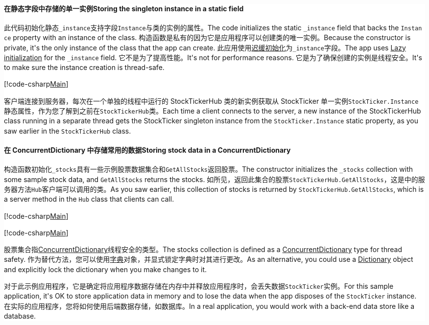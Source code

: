 #### <a name="storing-the-singleton-instance-in-a-static-field"></a><span data-ttu-id="5fdc7-182">在静态字段中存储的单一实例</span><span class="sxs-lookup"><span data-stu-id="5fdc7-182">Storing the singleton instance in a static field</span></span>

<span data-ttu-id="5fdc7-183">此代码初始化静态`_instance`支持字段`Instance`与类的实例的属性。</span><span class="sxs-lookup"><span data-stu-id="5fdc7-183">The code initializes the static `_instance` field that backs the `Instance` property with an instance of the class.</span></span> <span data-ttu-id="5fdc7-184">构造函数是私有的因为它是应用程序可以创建类的唯一实例。</span><span class="sxs-lookup"><span data-stu-id="5fdc7-184">Because the constructor is private, it's the only instance of the class that the app can create.</span></span> <span data-ttu-id="5fdc7-185">此应用使用[迟缓初始化](/dotnet/framework/performance/lazy-initialization)为`_instance`字段。</span><span class="sxs-lookup"><span data-stu-id="5fdc7-185">The app uses [Lazy initialization](/dotnet/framework/performance/lazy-initialization) for the `_instance` field.</span></span> <span data-ttu-id="5fdc7-186">它不是为了提高性能。</span><span class="sxs-lookup"><span data-stu-id="5fdc7-186">It's not for performance reasons.</span></span> <span data-ttu-id="5fdc7-187">它是为了确保创建的实例是线程安全。</span><span class="sxs-lookup"><span data-stu-id="5fdc7-187">It's to make sure the instance creation is thread-safe.</span></span>

[!code-csharp[Main](tutorial-server-broadcast-with-signalr/samples/sample4.cs)]

<span data-ttu-id="5fdc7-188">客户端连接到服务器，每次在一个单独的线程中运行的 StockTickerHub 类的新实例获取从 StockTicker 单一实例`StockTicker.Instance`静态属性，作为您了解到之前在`StockTickerHub`类。</span><span class="sxs-lookup"><span data-stu-id="5fdc7-188">Each time a client connects to the server, a new instance of the StockTickerHub class running in a separate thread gets the StockTicker singleton instance from the `StockTicker.Instance` static property, as you saw earlier in the `StockTickerHub` class.</span></span>

#### <a name="storing-stock-data-in-a-concurrentdictionary"></a><span data-ttu-id="5fdc7-189">在 ConcurrentDictionary 中存储常用的数据</span><span class="sxs-lookup"><span data-stu-id="5fdc7-189">Storing stock data in a ConcurrentDictionary</span></span>

<span data-ttu-id="5fdc7-190">构造函数初始化`_stocks`具有一些示例股票数据集合和`GetAllStocks`返回股票。</span><span class="sxs-lookup"><span data-stu-id="5fdc7-190">The constructor initializes the `_stocks` collection with some sample stock data, and `GetAllStocks` returns the stocks.</span></span> <span data-ttu-id="5fdc7-191">如所见，返回此集合的股票`StockTickerHub.GetAllStocks`，这是中的服务器方法`Hub`客户端可以调用的类。</span><span class="sxs-lookup"><span data-stu-id="5fdc7-191">As you saw earlier, this collection of stocks is returned by `StockTickerHub.GetAllStocks`, which is a server method in the `Hub` class that clients can call.</span></span>

[!code-csharp[Main](tutorial-server-broadcast-with-signalr/samples/sample5.cs)]

[!code-csharp[Main](tutorial-server-broadcast-with-signalr/samples/sample6.cs)]

<span data-ttu-id="5fdc7-192">股票集合指[ConcurrentDictionary](https://msdn.microsoft.com/library/dd287191.aspx)线程安全的类型。</span><span class="sxs-lookup"><span data-stu-id="5fdc7-192">The stocks collection is defined as a [ConcurrentDictionary](https://msdn.microsoft.com/library/dd287191.aspx) type for thread safety.</span></span> <span data-ttu-id="5fdc7-193">作为替代方法，您可以使用[字典](https://msdn.microsoft.com/library/xfhwa508.aspx)对象，并显式锁定字典时对其进行更改。</span><span class="sxs-lookup"><span data-stu-id="5fdc7-193">As an alternative, you could use a [Dictionary](https://msdn.microsoft.com/library/xfhwa508.aspx) object and explicitly lock the dictionary when you make changes to it.</span></span>

<span data-ttu-id="5fdc7-194">对于此示例应用程序，它是确定将应用程序数据存储在内存中并释放应用程序时，会丢失数据`StockTicker`实例。</span><span class="sxs-lookup"><span data-stu-id="5fdc7-194">For this sample application, it's OK to store application data in memory and to lose the data when the app disposes of the  `StockTicker` instance.</span></span> <span data-ttu-id="5fdc7-195">在实际的应用程序，您将如何使用后端数据存储，如数据库。</span><span class="sxs-lookup"><span data-stu-id="5fdc7-195">In a real application, you would work with a back-end data store like a database.</span></span>

